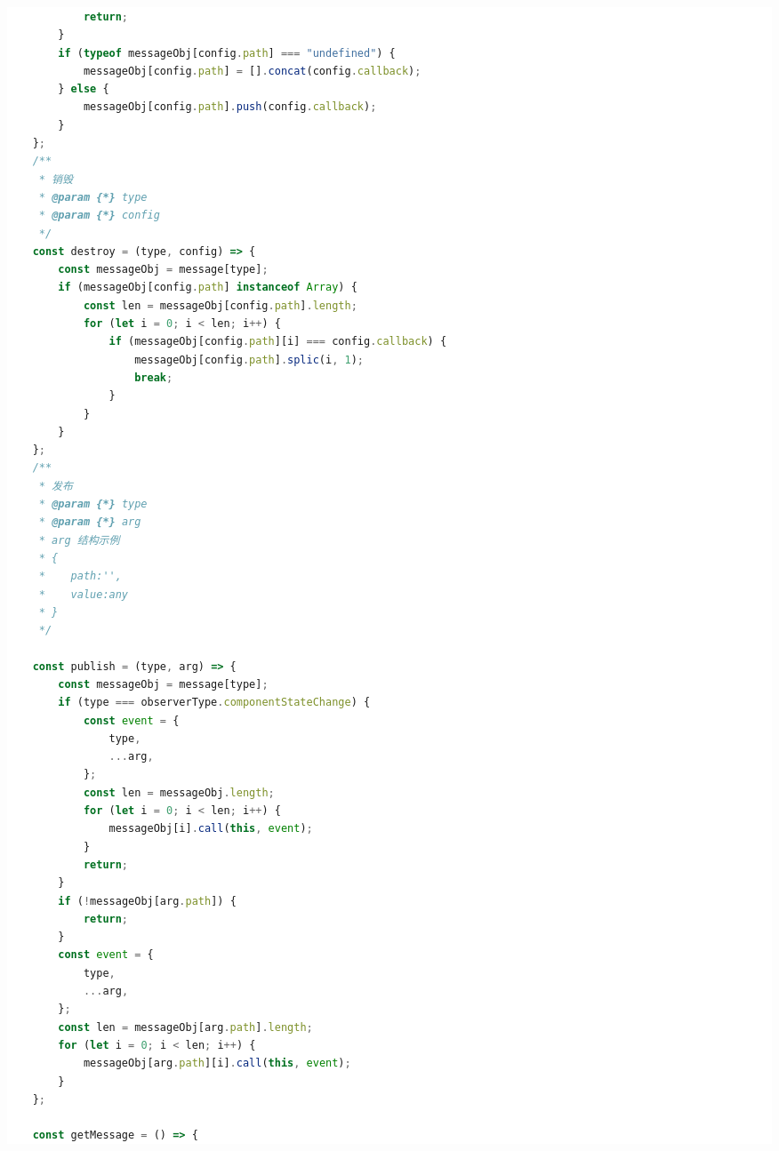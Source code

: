 ```js
            return;
        }
        if (typeof messageObj[config.path] === "undefined") {
            messageObj[config.path] = [].concat(config.callback);
        } else {
            messageObj[config.path].push(config.callback);
        }
    };
    /**
     * 销毁
     * @param {*} type
     * @param {*} config
     */
    const destroy = (type, config) => {
        const messageObj = message[type];
        if (messageObj[config.path] instanceof Array) {
            const len = messageObj[config.path].length;
            for (let i = 0; i < len; i++) {
                if (messageObj[config.path][i] === config.callback) {
                    messageObj[config.path].splic(i, 1);
                    break;
                }
            }
        }
    };
    /**
     * 发布
     * @param {*} type
     * @param {*} arg
     * arg 结构示例
     * {
     *    path:'',
     *    value:any
     * }
     */

    const publish = (type, arg) => {
        const messageObj = message[type];
        if (type === observerType.componentStateChange) {
            const event = {
                type,
                ...arg,
            };
            const len = messageObj.length;
            for (let i = 0; i < len; i++) {
                messageObj[i].call(this, event);
            }
            return;
        }
        if (!messageObj[arg.path]) {
            return;
        }
        const event = {
            type,
            ...arg,
        };
        const len = messageObj[arg.path].length;
        for (let i = 0; i < len; i++) {
            messageObj[arg.path][i].call(this, event);
        }
    };

    const getMessage = () => {
```